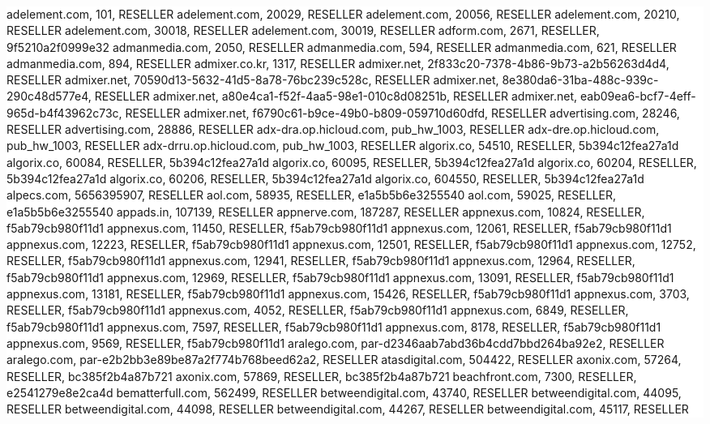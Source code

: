 adelement.com, 101, RESELLER
adelement.com, 20029, RESELLER
adelement.com, 20056, RESELLER
adelement.com, 20210, RESELLER
adelement.com, 30018, RESELLER
adelement.com, 30019, RESELLER
adform.com, 2671, RESELLER, 9f5210a2f0999e32
admanmedia.com, 2050, RESELLER
admanmedia.com, 594, RESELLER
admanmedia.com, 621, RESELLER
admanmedia.com, 894, RESELLER
admixer.co.kr, 1317, RESELLER
admixer.net, 2f833c20-7378-4b86-9b73-a2b56263d4d4, RESELLER
admixer.net, 70590d13-5632-41d5-8a78-76bc239c528c, RESELLER
admixer.net, 8e380da6-31ba-488c-939c-290c48d577e4, RESELLER
admixer.net, a80e4ca1-f52f-4aa5-98e1-010c8d08251b, RESELLER
admixer.net, eab09ea6-bcf7-4eff-965d-b4f43962c73c, RESELLER
admixer.net, f6790c61-b9ce-49b0-b809-059710d60dfd, RESELLER
advertising.com, 28246, RESELLER
advertising.com, 28886, RESELLER
adx-dra.op.hicloud.com, pub_hw_1003, RESELLER
adx-dre.op.hicloud.com, pub_hw_1003, RESELLER
adx-drru.op.hicloud.com, pub_hw_1003, RESELLER
algorix.co, 54510, RESELLER, 5b394c12fea27a1d
algorix.co, 60084, RESELLER, 5b394c12fea27a1d
algorix.co, 60095, RESELLER, 5b394c12fea27a1d
algorix.co, 60204, RESELLER, 5b394c12fea27a1d
algorix.co, 60206, RESELLER, 5b394c12fea27a1d
algorix.co, 604550, RESELLER, 5b394c12fea27a1d
alpecs.com, 5656395907, RESELLER
aol.com, 58935, RESELLER, e1a5b5b6e3255540
aol.com, 59025, RESELLER, e1a5b5b6e3255540
appads.in, 107139, RESELLER
appnerve.com, 187287, RESELLER
appnexus.com, 10824, RESELLER, f5ab79cb980f11d1
appnexus.com, 11450, RESELLER, f5ab79cb980f11d1
appnexus.com, 12061, RESELLER, f5ab79cb980f11d1
appnexus.com, 12223, RESELLER, f5ab79cb980f11d1
appnexus.com, 12501, RESELLER, f5ab79cb980f11d1
appnexus.com, 12752, RESELLER, f5ab79cb980f11d1
appnexus.com, 12941, RESELLER, f5ab79cb980f11d1
appnexus.com, 12964, RESELLER, f5ab79cb980f11d1
appnexus.com, 12969, RESELLER, f5ab79cb980f11d1
appnexus.com, 13091, RESELLER, f5ab79cb980f11d1
appnexus.com, 13181, RESELLER, f5ab79cb980f11d1
appnexus.com, 15426, RESELLER, f5ab79cb980f11d1
appnexus.com, 3703, RESELLER, f5ab79cb980f11d1
appnexus.com, 4052, RESELLER, f5ab79cb980f11d1
appnexus.com, 6849, RESELLER, f5ab79cb980f11d1
appnexus.com, 7597, RESELLER, f5ab79cb980f11d1
appnexus.com, 8178, RESELLER, f5ab79cb980f11d1
appnexus.com, 9569, RESELLER, f5ab79cb980f11d1
aralego.com, par-d2346aab7abd36b4cdd7bbd264ba92e2, RESELLER
aralego.com, par-e2b2bb3e89be87a2f774b768beed62a2, RESELLER
atasdigital.com, 504422, RESELLER
axonix.com, 57264, RESELLER, bc385f2b4a87b721
axonix.com, 57869, RESELLER, bc385f2b4a87b721
beachfront.com, 7300, RESELLER, e2541279e8e2ca4d
bematterfull.com, 562499, RESELLER
betweendigital.com, 43740, RESELLER
betweendigital.com, 44095, RESELLER
betweendigital.com, 44098, RESELLER
betweendigital.com, 44267, RESELLER
betweendigital.com, 45117, RESELLER
